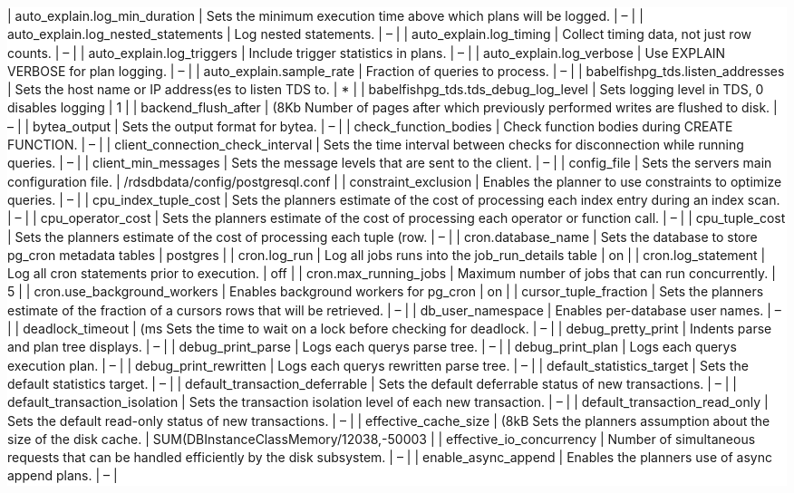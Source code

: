 | auto\_explain\.log\_min\_duration | Sets the minimum execution time above which plans will be logged\. | –  | 
| auto\_explain\.log\_nested\_statements | Log nested statements\. | –  | 
| auto\_explain\.log\_timing | Collect timing data, not just row counts\. | –  | 
| auto\_explain\.log\_triggers | Include trigger statistics in plans\. | –  | 
| auto\_explain\.log\_verbose | Use EXPLAIN VERBOSE for plan logging\. | –  | 
| auto\_explain\.sample\_rate | Fraction of queries to process\. | –  | 
| babelfishpg\_tds\.listen\_addresses | Sets the host name or IP address\(es to listen TDS to\. | \*  | 
| babelfishpg\_tds\.tds\_debug\_log\_level | Sets logging level in TDS, 0 disables logging | 1  | 
| backend\_flush\_after | \(8Kb Number of pages after which previously performed writes are flushed to disk\. | –  | 
| bytea\_output | Sets the output format for bytea\. | –  | 
| check\_function\_bodies | Check function bodies during CREATE FUNCTION\. | –  | 
| client\_connection\_check\_interval | Sets the time interval between checks for disconnection while running queries\. | –  | 
| client\_min\_messages | Sets the message levels that are sent to the client\. | –  | 
| config\_file | Sets the servers main configuration file\. | /rdsdbdata/config/postgresql\.conf  | 
| constraint\_exclusion | Enables the planner to use constraints to optimize queries\. | –  | 
| cpu\_index\_tuple\_cost | Sets the planners estimate of the cost of processing each index entry during an index scan\. | –  | 
| cpu\_operator\_cost | Sets the planners estimate of the cost of processing each operator or function call\. | –  | 
| cpu\_tuple\_cost | Sets the planners estimate of the cost of processing each tuple \(row\. | –  | 
| cron\.database\_name | Sets the database to store pg\_cron metadata tables | postgres  | 
| cron\.log\_run | Log all jobs runs into the job\_run\_details table | on  | 
| cron\.log\_statement | Log all cron statements prior to execution\. | off  | 
| cron\.max\_running\_jobs | Maximum number of jobs that can run concurrently\. | 5  | 
| cron\.use\_background\_workers | Enables background workers for pg\_cron | on  | 
| cursor\_tuple\_fraction | Sets the planners estimate of the fraction of a cursors rows that will be retrieved\. | –  | 
| db\_user\_namespace | Enables per\-database user names\. | –  | 
| deadlock\_timeout | \(ms Sets the time to wait on a lock before checking for deadlock\. | –  | 
| debug\_pretty\_print | Indents parse and plan tree displays\. | –  | 
| debug\_print\_parse | Logs each querys parse tree\. | –  | 
| debug\_print\_plan | Logs each querys execution plan\. | –  | 
| debug\_print\_rewritten | Logs each querys rewritten parse tree\. | –  | 
| default\_statistics\_target | Sets the default statistics target\. | –  | 
| default\_transaction\_deferrable | Sets the default deferrable status of new transactions\. | –  | 
| default\_transaction\_isolation | Sets the transaction isolation level of each new transaction\. | –  | 
| default\_transaction\_read\_only | Sets the default read\-only status of new transactions\. | –  | 
| effective\_cache\_size | \(8kB Sets the planners assumption about the size of the disk cache\. | SUM\(DBInstanceClassMemory/12038,\-50003  | 
| effective\_io\_concurrency | Number of simultaneous requests that can be handled efficiently by the disk subsystem\. | –  | 
| enable\_async\_append | Enables the planners use of async append plans\. | –  | 